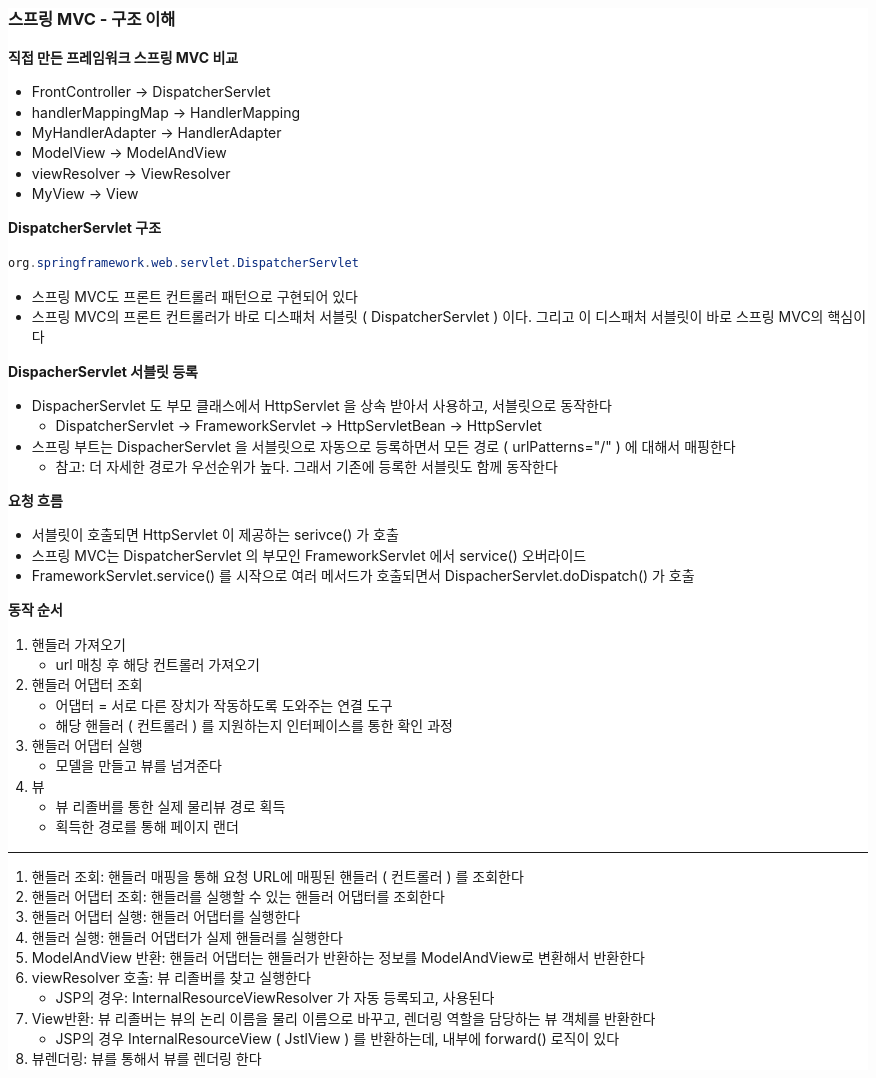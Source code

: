 ### 스프링 MVC - 구조 이해

**직접 만든 프레임워크 스프링 MVC 비교**
- FrontController -> DispatcherServlet
- handlerMappingMap -> HandlerMapping
- MyHandlerAdapter -> HandlerAdapter
- ModelView -> ModelAndView
- viewResolver -> ViewResolver
- MyView -> View

**DispatcherServlet 구조**

```JAVA
org.springframework.web.servlet.DispatcherServlet
```

- 스프링 MVC도 프론트 컨트롤러 패턴으로 구현되어 있다
- 스프링 MVC의 프론트 컨트롤러가 바로 디스패처 서블릿 ( DispatcherServlet ) 이다. 그리고 이 디스패처 서블릿이 바로 스프링 MVC의 핵심이다

**DispacherServlet 서블릿 등록**
- DispacherServlet 도 부모 클래스에서 HttpServlet 을 상속 받아서 사용하고, 서블릿으로 동작한다
    - DispatcherServlet -> FrameworkServlet -> HttpServletBean -> HttpServlet
- 스프링 부트는 DispacherServlet 을 서블릿으로 자동으로 등록하면서 모든 경로 ( urlPatterns="/" ) 에 대해서 매핑한다
    - 참고: 더 자세한 경로가 우선순위가 높다. 그래서 기존에 등록한 서블릿도 함께 동작한다

**요청 흐름**
- 서블릿이 호출되면 HttpServlet 이 제공하는 serivce() 가 호출
- 스프링 MVC는 DispatcherServlet 의 부모인 FrameworkServlet 에서 service() 오버라이드
- FrameworkServlet.service() 를 시작으로 여러 메서드가 호출되면서 DispacherServlet.doDispatch() 가 호출

**동작 순서**
1. 핸들러 가져오기
    - url 매칭 후 해당 컨트롤러 가져오기
2. 핸들러 어댑터 조회
    - 어댑터 = 서로 다른 장치가 작동하도록 도와주는 연결 도구
    - 해당 핸들러 ( 컨트롤러 ) 를 지원하는지 인터페이스를 통한 확인 과정
3. 핸들러 어댑터 실행
    - 모델을 만들고 뷰를 넘겨준다
4. 뷰
    - 뷰 리졸버를 통한 실제 물리뷰 경로 획득
    - 획득한 경로를 통해 페이지 랜더

---

1. 핸들러 조회: 핸들러 매핑을 통해 요청 URL에 매핑된 핸들러 ( 컨트롤러 ) 를 조회한다
2. 핸들러 어댑터 조회: 핸들러를 실행할 수 있는 핸들러 어댑터를 조회한다
3. 핸들러 어댑터 실행: 핸들러 어댑터를 실행한다
4. 핸들러 실행: 핸들러 어댑터가 실제 핸들러를 실행한다
5. ModelAndView 반환: 핸들러 어댑터는 핸들러가 반환하는 정보를 ModelAndView로 변환해서 반환한다
6. viewResolver 호출: 뷰 리졸버를 찾고 실행한다
    - JSP의 경우: InternalResourceViewResolver 가 자동 등록되고, 사용된다
7. View반환: 뷰 리졸버는 뷰의 논리 이름을 물리 이름으로 바꾸고, 렌더링 역할을 담당하는 뷰 객체를 반환한다
    - JSP의 경우 InternalResourceView ( JstlView ) 를 반환하는데, 내부에 forward() 로직이 있다
8. 뷰렌더링: 뷰를 통해서 뷰를 렌더링 한다
